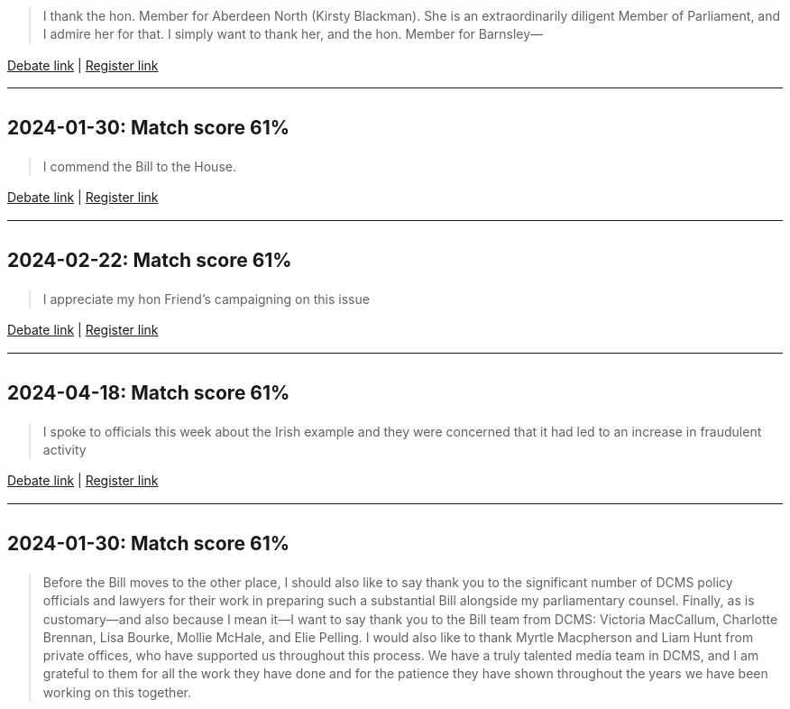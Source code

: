 >I thank the hon. Member for Aberdeen North (Kirsty Blackman). She is an extraordinarily diligent Member of Parliament, and I admire her for that. I simply want to thank her, and the hon. Member for Barnsley—

[Debate link](https://www.theyworkforyou.com/debates/?id=2024-05-23c.1115.0) | [Register link](https://www.theyworkforyou.com/mp/25652/register)


---



## 2024-01-30: Match score 61%

>I commend the Bill to the House.

[Debate link](https://www.theyworkforyou.com/debates/?id=2024-01-30c.825.2) | [Register link](https://www.theyworkforyou.com/mp/25652/register)


---



## 2024-02-22: Match score 61%

>I appreciate my hon Friend’s campaigning on this issue

[Debate link](https://www.theyworkforyou.com/debates/?id=2024-02-22c.820.7) | [Register link](https://www.theyworkforyou.com/mp/25652/register)


---



## 2024-04-18: Match score 61%

>I spoke to officials this week about the Irish example and they were concerned that it had led to an increase in fraudulent activity

[Debate link](https://www.theyworkforyou.com/debates/?id=2024-04-18a.435.7) | [Register link](https://www.theyworkforyou.com/mp/25652/register)


---



## 2024-01-30: Match score 61%

>Before the Bill moves to the other place, I should also like to say thank you to the significant number of DCMS policy officials and lawyers for their work in preparing such a substantial Bill alongside my parliamentary counsel. Finally, as is customary—and also because I mean it—I want to say thank you to the Bill team from DCMS: Victoria MacCallum, Charlotte Brennan, Lisa Bourke, Mollie McHale, and Elie Pelling. I would  also like to thank Myrtle Macpherson and Liam Hunt from private offices, who have supported us throughout this process. We have a truly talented media team in DCMS, and I am grateful to them for all the work they have done and for the patience they have shown throughout the years we have been working on this together.

